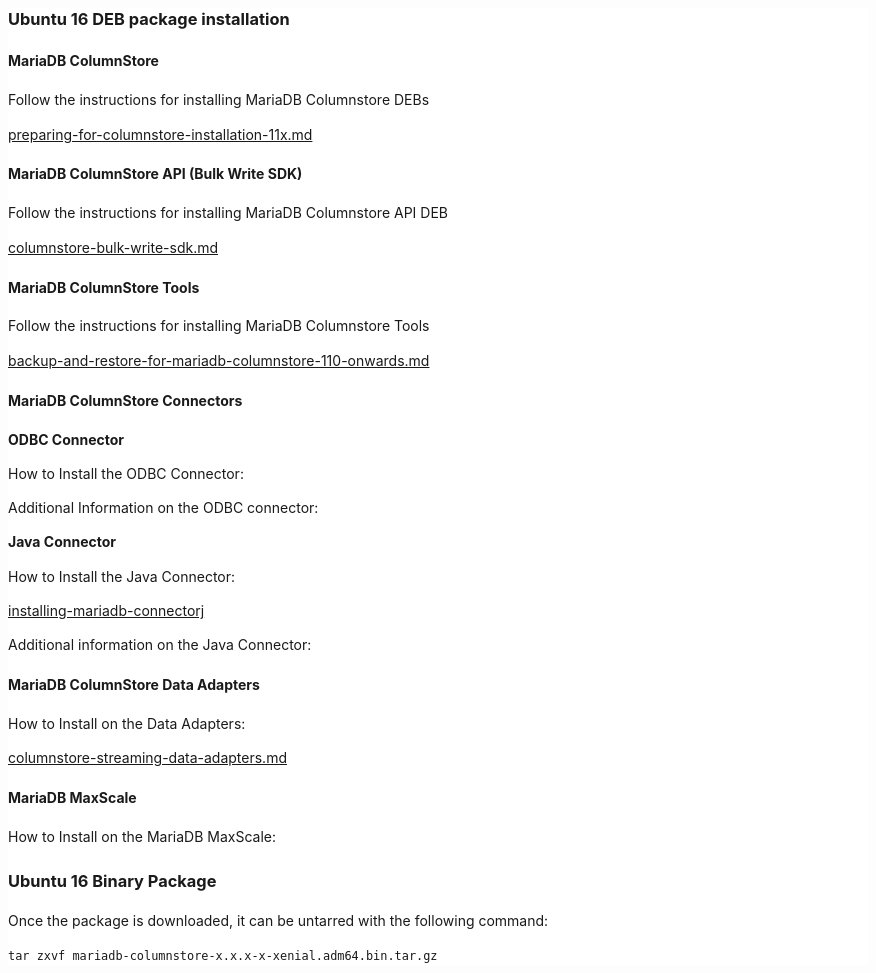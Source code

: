 ### Ubuntu 16 DEB package installation

#### MariaDB ColumnStore

Follow the instructions for installing MariaDB Columnstore DEBs

[preparing-for-columnstore-installation-11x.md](preparing-and-installing-mariadb-columnstore-11x/preparing-for-columnstore-installation-11x.md)

#### MariaDB ColumnStore API (Bulk Write SDK)

Follow the instructions for installing MariaDB Columnstore API DEB

[columnstore-bulk-write-sdk.md](../../clients-and-tools/columnstore-data-ingestion/columnstore-bulk-write-sdk.md)

#### MariaDB ColumnStore Tools

Follow the instructions for installing MariaDB Columnstore Tools

[backup-and-restore-for-mariadb-columnstore-110-onwards.md](../managing-columnstore-system/mariadb-columnstore-backup-and-restore/backup-and-restore-for-mariadb-columnstore-110-onwards.md)

#### MariaDB ColumnStore Connectors

**ODBC Connector**

How to Install the ODBC Connector:

Additional Information on the ODBC connector:

**Java Connector**

How to Install the Java Connector:

[installing-mariadb-connectorj](https://app.gitbook.com/s/CjGYMsT2MVP4nd3IyW2L/mariadb-connector-j/installing-mariadb-connectorj)

Additional information on the Java Connector:

#### MariaDB ColumnStore Data Adapters

How to Install on the Data Adapters:

[columnstore-streaming-data-adapters.md](../../clients-and-tools/columnstore-data-ingestion/columnstore-streaming-data-adapters.md)

#### MariaDB MaxScale

How to Install on the MariaDB MaxScale:

### Ubuntu 16 Binary Package

Once the package is downloaded, it can be untarred with the following command:

```
tar zxvf mariadb-columnstore-x.x.x-x-xenial.adm64.bin.tar.gz
```

